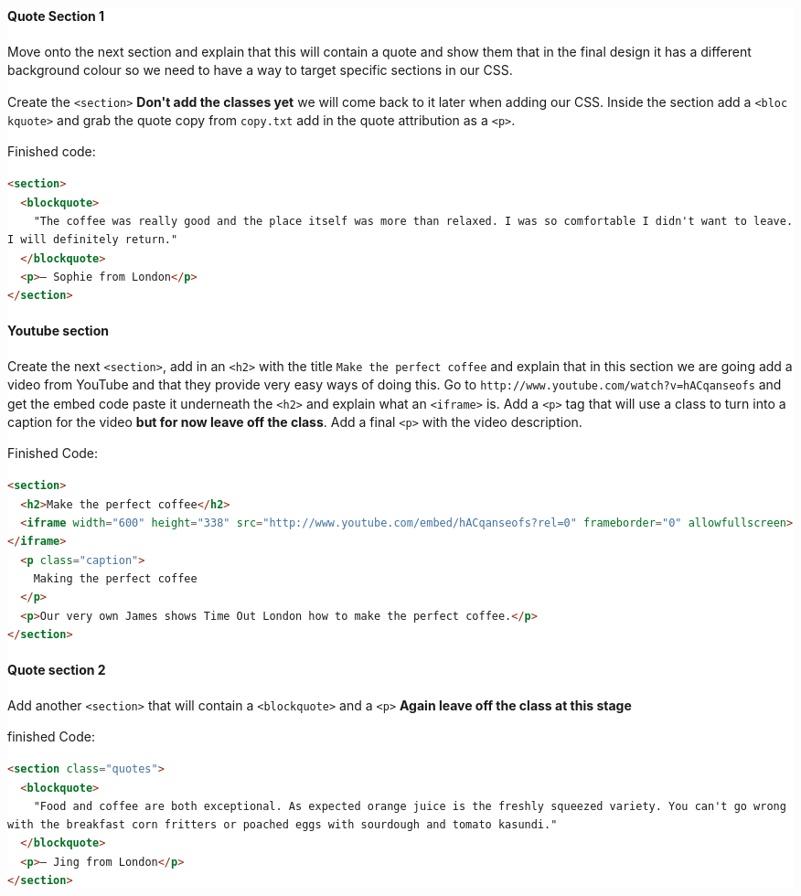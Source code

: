 #### Quote Section 1
Move onto the next section and explain that this will contain a quote and show them that in the final design it has a different background colour so we need to have a way to target specific sections in our CSS.

Create the `<section>` **Don't add the classes yet** we will come back to it later when adding our CSS. Inside the section add a `<blockquote>` and grab the quote copy from `copy.txt` add in the quote attribution as a `<p>`.

Finished code:
````html
<section>
  <blockquote>
    "The coffee was really good and the place itself was more than relaxed. I was so comfortable I didn't want to leave. I will definitely return."
  </blockquote>
  <p>— Sophie from London</p>
</section>
````


#### Youtube section
Create the next `<section>`, add in an `<h2>` with the title `Make the perfect coffee` and explain that in this section we are going add a video from YouTube and that they provide very easy ways of doing this. Go to `http://www.youtube.com/watch?v=hACqanseofs` and get the embed code paste it underneath the `<h2>` and explain what an `<iframe>` is.  Add a `<p>` tag that will use a class to turn into a caption for the video **but for now leave off the class**. Add a final `<p>` with the video description.

Finished Code:
````html
<section>
  <h2>Make the perfect coffee</h2>
  <iframe width="600" height="338" src="http://www.youtube.com/embed/hACqanseofs?rel=0" frameborder="0" allowfullscreen></iframe>
  <p class="caption">
    Making the perfect coffee
  </p>
  <p>Our very own James shows Time Out London how to make the perfect coffee.</p>
</section>
````


#### Quote section 2
Add another `<section>` that will contain a `<blockquote>` and a `<p>` **Again leave off the class at this stage**

finished Code:
````html
<section class="quotes">
  <blockquote>
    "Food and coffee are both exceptional. As expected orange juice is the freshly squeezed variety. You can't go wrong with the breakfast corn fritters or poached eggs with sourdough and tomato kasundi."
  </blockquote>
  <p>— Jing from London</p>
</section>
````
